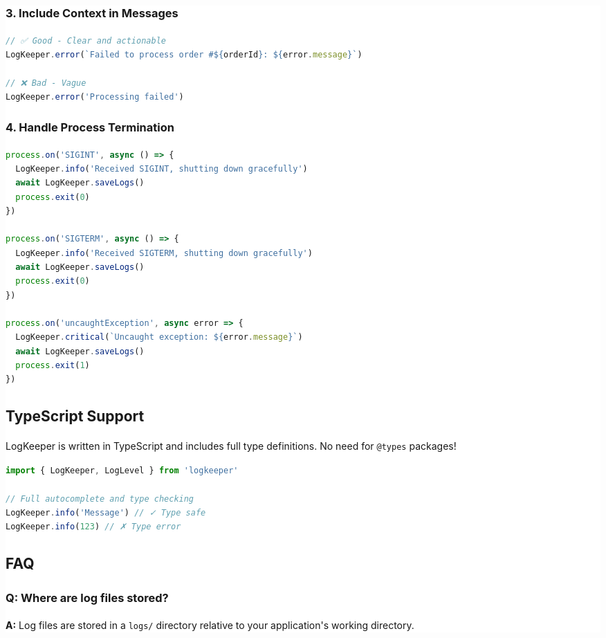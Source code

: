 ### 3. Include Context in Messages

```typescript
// ✅ Good - Clear and actionable
LogKeeper.error(`Failed to process order #${orderId}: ${error.message}`)

// ❌ Bad - Vague
LogKeeper.error('Processing failed')
```

### 4. Handle Process Termination

```typescript
process.on('SIGINT', async () => {
  LogKeeper.info('Received SIGINT, shutting down gracefully')
  await LogKeeper.saveLogs()
  process.exit(0)
})

process.on('SIGTERM', async () => {
  LogKeeper.info('Received SIGTERM, shutting down gracefully')
  await LogKeeper.saveLogs()
  process.exit(0)
})

process.on('uncaughtException', async error => {
  LogKeeper.critical(`Uncaught exception: ${error.message}`)
  await LogKeeper.saveLogs()
  process.exit(1)
})
```

## TypeScript Support

LogKeeper is written in TypeScript and includes full type definitions. No need for `@types` packages!

```typescript
import { LogKeeper, LogLevel } from 'logkeeper'

// Full autocomplete and type checking
LogKeeper.info('Message') // ✓ Type safe
LogKeeper.info(123) // ✗ Type error
```

## FAQ

### Q: Where are log files stored?

**A:** Log files are stored in a `logs/` directory relative to your application's working directory.
